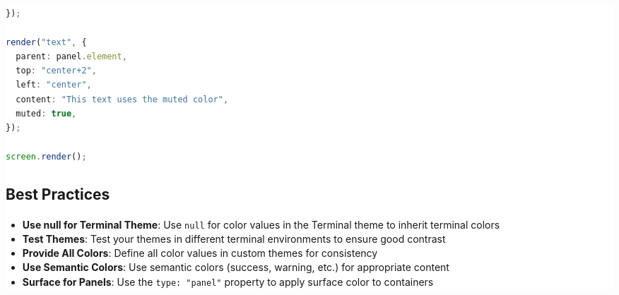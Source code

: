 ```typescript
});

render("text", {
  parent: panel.element,
  top: "center+2",
  left: "center",
  content: "This text uses the muted color",
  muted: true,
});

screen.render();
```

## Best Practices

- **Use null for Terminal Theme**: Use `null` for color values in the Terminal theme to inherit terminal colors
- **Test Themes**: Test your themes in different terminal environments to ensure good contrast
- **Provide All Colors**: Define all color values in custom themes for consistency
- **Use Semantic Colors**: Use semantic colors (success, warning, etc.) for appropriate content
- **Surface for Panels**: Use the `type: "panel"` property to apply surface color to containers